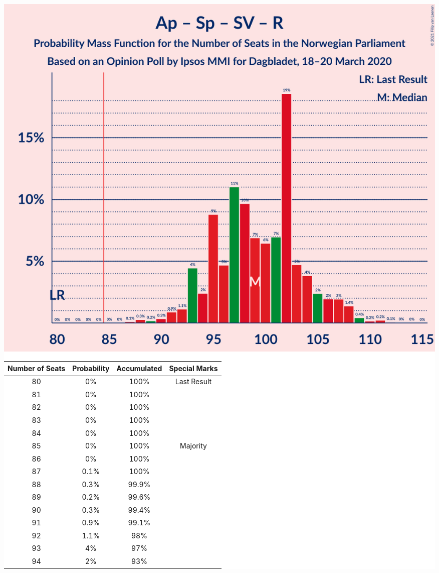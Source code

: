 ![Graph with seats probability mass function not yet produced](2020-03-20-IpsosMMI-coalitions-seats-pmf-ap–sp–sv–r.png "Seats Probability Mass Function")

| Number of Seats | Probability | Accumulated | Special Marks |
|:---------------:|:-----------:|:-----------:|:-------------:|
| 80 | 0% | 100% | Last Result |
| 81 | 0% | 100% |  |
| 82 | 0% | 100% |  |
| 83 | 0% | 100% |  |
| 84 | 0% | 100% |  |
| 85 | 0% | 100% | Majority |
| 86 | 0% | 100% |  |
| 87 | 0.1% | 100% |  |
| 88 | 0.3% | 99.9% |  |
| 89 | 0.2% | 99.6% |  |
| 90 | 0.3% | 99.4% |  |
| 91 | 0.9% | 99.1% |  |
| 92 | 1.1% | 98% |  |
| 93 | 4% | 97% |  |
| 94 | 2% | 93% |  |